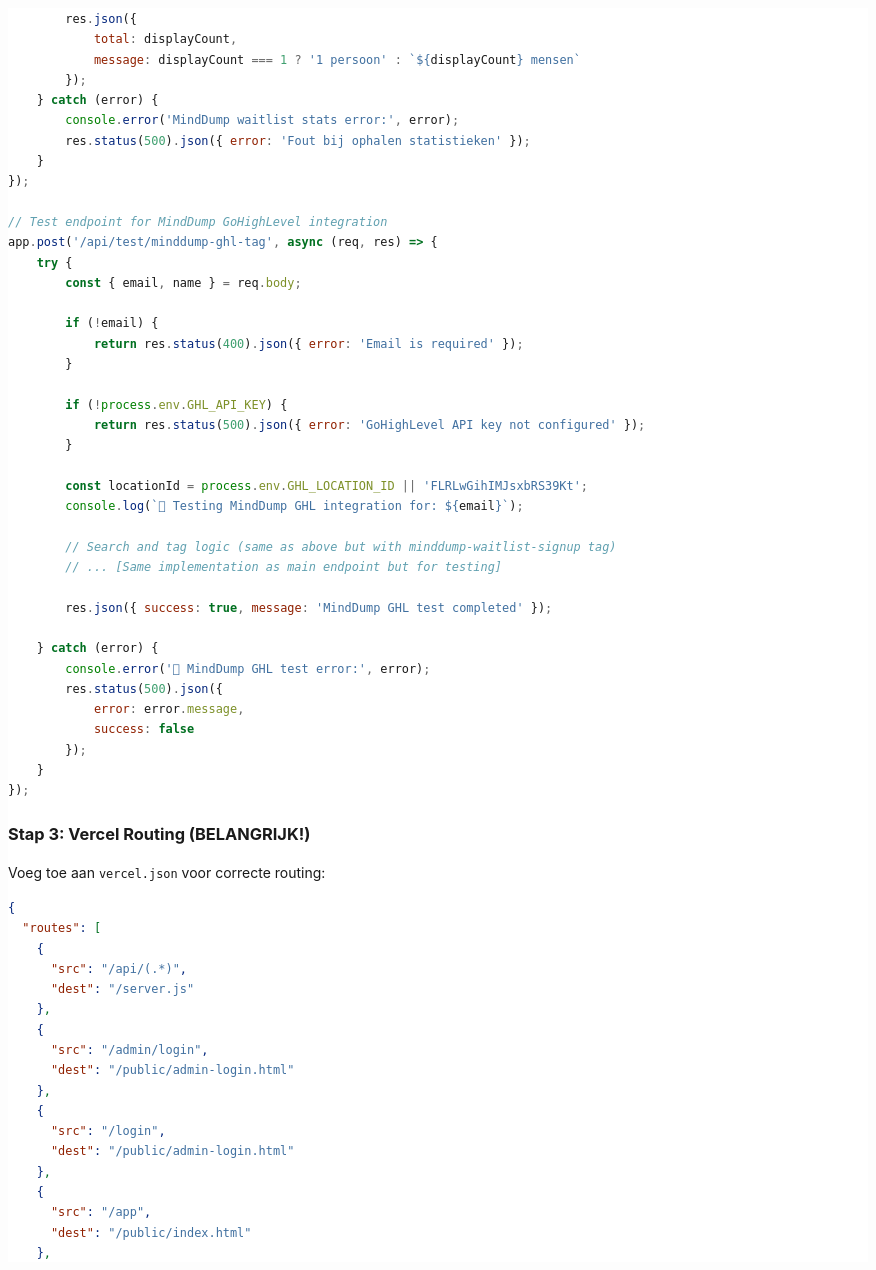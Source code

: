```javascript
        res.json({ 
            total: displayCount,
            message: displayCount === 1 ? '1 persoon' : `${displayCount} mensen`
        });
    } catch (error) {
        console.error('MindDump waitlist stats error:', error);
        res.status(500).json({ error: 'Fout bij ophalen statistieken' });
    }
});

// Test endpoint for MindDump GoHighLevel integration
app.post('/api/test/minddump-ghl-tag', async (req, res) => {
    try {
        const { email, name } = req.body;
        
        if (!email) {
            return res.status(400).json({ error: 'Email is required' });
        }

        if (!process.env.GHL_API_KEY) {
            return res.status(500).json({ error: 'GoHighLevel API key not configured' });
        }

        const locationId = process.env.GHL_LOCATION_ID || 'FLRLwGihIMJsxbRS39Kt';
        console.log(`🧪 Testing MindDump GHL integration for: ${email}`);
        
        // Search and tag logic (same as above but with minddump-waitlist-signup tag)
        // ... [Same implementation as main endpoint but for testing]
        
        res.json({ success: true, message: 'MindDump GHL test completed' });
        
    } catch (error) {
        console.error('🧪 MindDump GHL test error:', error);
        res.status(500).json({ 
            error: error.message,
            success: false 
        });
    }
});
```

### Stap 3: Vercel Routing (BELANGRIJK!)
Voeg toe aan `vercel.json` voor correcte routing:

```json
{
  "routes": [
    {
      "src": "/api/(.*)",
      "dest": "/server.js"
    },
    {
      "src": "/admin/login",
      "dest": "/public/admin-login.html"
    },
    {
      "src": "/login", 
      "dest": "/public/admin-login.html"
    },
    {
      "src": "/app",
      "dest": "/public/index.html"
    },
```